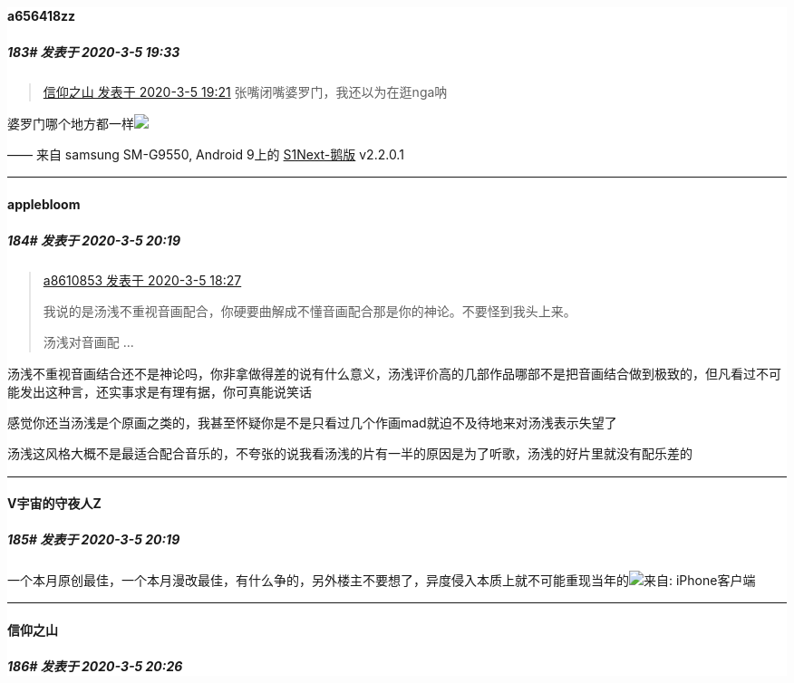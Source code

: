 ####  a656418zz  
##### 183#       发表于 2020-3-5 19:33



<blockquote><a href="httphttps://bbs.saraba1st.com/2b/forum.php?mod=redirect&amp;goto=findpost&amp;pid=46628044&amp;ptid=1917059" target="_blank">信仰之山 发表于 2020-3-5 19:21</a>
张嘴闭嘴婆罗门，我还以为在逛nga呐</blockquote>
婆罗门哪个地方都一样<img src="https://static.saraba1st.com/image/smiley/face2017/065.png" referrerpolicy="no-referrer">

—— 来自 samsung SM-G9550, Android 9上的 [S1Next-鹅版](https://github.com/ykrank/S1-Next/releases) v2.2.0.1







-----

####  applebloom  
##### 184#       发表于 2020-3-5 20:19



<blockquote><a href="httphttps://bbs.saraba1st.com/2b/forum.php?mod=redirect&amp;goto=findpost&amp;pid=46627463&amp;ptid=1917059" target="_blank">a8610853 发表于 2020-3-5 18:27</a>

我说的是汤浅不重视音画配合，你硬要曲解成不懂音画配合那是你的神论。不要怪到我头上来。


汤浅对音画配 ...</blockquote>
汤浅不重视音画结合还不是神论吗，你非拿做得差的说有什么意义，汤浅评价高的几部作品哪部不是把音画结合做到极致的，但凡看过不可能发出这种言，还实事求是有理有据，你可真能说笑话


感觉你还当汤浅是个原画之类的，我甚至怀疑你是不是只看过几个作画mad就迫不及待地来对汤浅表示失望了

汤浅这风格大概不是最适合配合音乐的，不夸张的说我看汤浅的片有一半的原因是为了听歌，汤浅的好片里就没有配乐差的







-----

####  V宇宙的守夜人Z  
##### 185#       发表于 2020-3-5 20:19




一个本月原创最佳，一个本月漫改最佳，有什么争的，另外楼主不要想了，异度侵入本质上就不可能重现当年的<img src="https://static.saraba1st.com/image/smiley/carton2017/277.png" referrerpolicy="no-referrer">来自: iPhone客户端







-----

####  信仰之山  
##### 186#       发表于 2020-3-5 20:26
